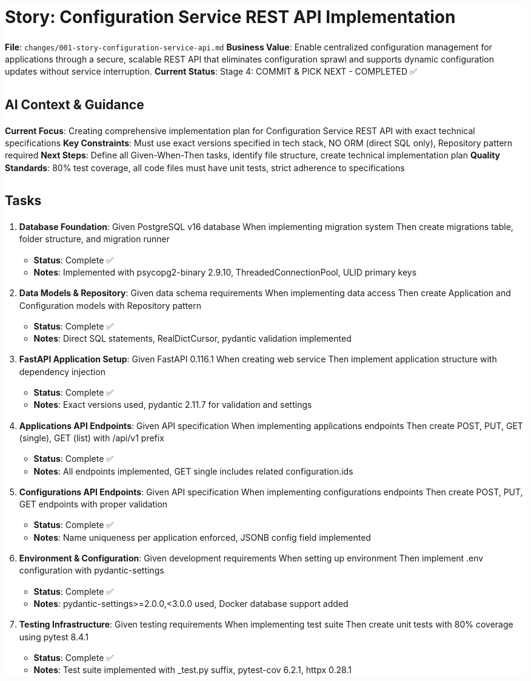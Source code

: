 # Story: Configuration Service REST API Implementation

**File**: `changes/001-story-configuration-service-api.md`
**Business Value**: Enable centralized configuration management for applications through a secure, scalable REST API that eliminates configuration sprawl and supports dynamic configuration updates without service interruption.
**Current Status**: Stage 4: COMMIT & PICK NEXT - COMPLETED ✅

## AI Context & Guidance
**Current Focus**: Creating comprehensive implementation plan for Configuration Service REST API with exact technical specifications
**Key Constraints**: Must use exact versions specified in tech stack, NO ORM (direct SQL only), Repository pattern required
**Next Steps**: Define all Given-When-Then tasks, identify file structure, create technical implementation plan
**Quality Standards**: 80% test coverage, all code files must have unit tests, strict adherence to specifications

## Tasks

1. **Database Foundation**: Given PostgreSQL v16 database When implementing migration system Then create migrations table, folder structure, and migration runner
   - **Status**: Complete ✅
   - **Notes**: Implemented with psycopg2-binary 2.9.10, ThreadedConnectionPool, ULID primary keys

2. **Data Models & Repository**: Given data schema requirements When implementing data access Then create Application and Configuration models with Repository pattern
   - **Status**: Complete ✅
   - **Notes**: Direct SQL statements, RealDictCursor, pydantic validation implemented

3. **FastAPI Application Setup**: Given FastAPI 0.116.1 When creating web service Then implement application structure with dependency injection
   - **Status**: Complete ✅
   - **Notes**: Exact versions used, pydantic 2.11.7 for validation and settings

4. **Applications API Endpoints**: Given API specification When implementing applications endpoints Then create POST, PUT, GET (single), GET (list) with /api/v1 prefix
   - **Status**: Complete ✅
   - **Notes**: All endpoints implemented, GET single includes related configuration.ids

5. **Configurations API Endpoints**: Given API specification When implementing configurations endpoints Then create POST, PUT, GET endpoints with proper validation
   - **Status**: Complete ✅
   - **Notes**: Name uniqueness per application enforced, JSONB config field implemented

6. **Environment & Configuration**: Given development requirements When setting up environment Then implement .env configuration with pydantic-settings
   - **Status**: Complete ✅
   - **Notes**: pydantic-settings>=2.0.0,<3.0.0 used, Docker database support added

7. **Testing Infrastructure**: Given testing requirements When implementing test suite Then create unit tests with 80% coverage using pytest 8.4.1
   - **Status**: Complete ✅
   - **Notes**: Test suite implemented with _test.py suffix, pytest-cov 6.2.1, httpx 0.28.1
